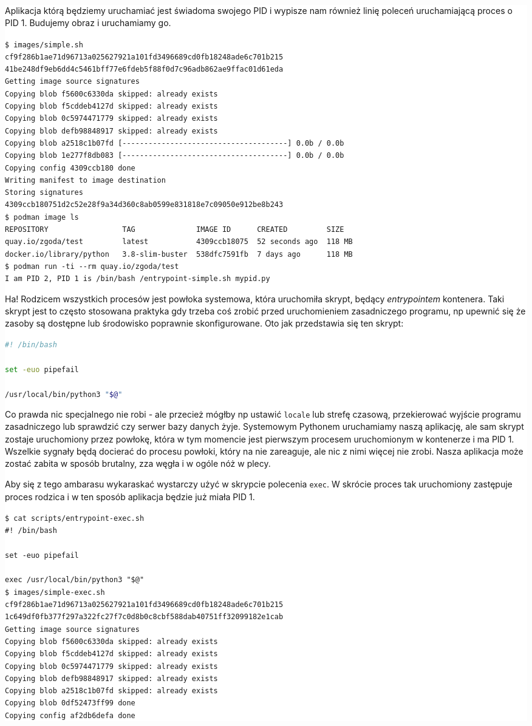 Aplikacja którą będziemy uruchamiać jest świadoma swojego PID i wypisze nam również linię poleceń uruchamiającą proces o PID 1. Budujemy obraz i uruchamiamy go.

```shellsession
$ images/simple.sh
cf9f286b1ae71d96713a025627921a101fd3496689cd0fb18248ade6c701b215
41be248df9eb6dd4c5461bff77e6fdeb5f88f0d7c96adb862ae9ffac01d61eda
Getting image source signatures
Copying blob f5600c6330da skipped: already exists
Copying blob f5cddeb4127d skipped: already exists
Copying blob 0c5974471779 skipped: already exists
Copying blob defb98848917 skipped: already exists
Copying blob a2518c1b07fd [--------------------------------------] 0.0b / 0.0b
Copying blob 1e277f8db083 [--------------------------------------] 0.0b / 0.0b
Copying config 4309ccb180 done
Writing manifest to image destination
Storing signatures
4309ccb180751d2c52e28f9a34d360c8ab0599e831818e7c09050e912be8b243
$ podman image ls
REPOSITORY                 TAG              IMAGE ID      CREATED         SIZE
quay.io/zgoda/test         latest           4309ccb18075  52 seconds ago  118 MB
docker.io/library/python   3.8-slim-buster  538dfc7591fb  7 days ago      118 MB
$ podman run -ti --rm quay.io/zgoda/test
I am PID 2, PID 1 is /bin/bash /entrypoint-simple.sh mypid.py
```

Ha! Rodzicem wszystkich procesów jest powłoka systemowa, która uruchomiła skrypt, będący _entrypointem_ kontenera. Taki skrypt jest to często stosowana praktyka gdy trzeba coś zrobić przed uruchomieniem zasadniczego programu, np upewnić się że zasoby są dostępne lub środowisko poprawnie skonfigurowane. Oto jak przedstawia się ten skrypt:

```bash
#! /bin/bash

set -euo pipefail

/usr/local/bin/python3 "$@"
```

Co prawda nic specjalnego nie robi - ale przecież mógłby np ustawić `locale` lub strefę czasową, przekierować wyjście programu zasadniczego lub sprawdzić czy serwer bazy danych żyje. Systemowym Pythonem uruchamiamy naszą aplikację, ale sam skrypt zostaje uruchomiony przez powłokę, która w tym momencie jest pierwszym procesem uruchomionym w kontenerze i ma PID 1. Wszelkie sygnały będą docierać do procesu powłoki, który na nie zareaguje, ale nic z nimi więcej nie zrobi. Nasza aplikacja może zostać zabita w sposób brutalny, zza węgła i w ogóle nóż w plecy.

Aby się z tego ambarasu wykaraskać wystarczy użyć w skrypcie polecenia `exec`. W skrócie proces tak uruchomiony zastępuje proces rodzica i w ten sposób aplikacja będzie już miała PID 1.

```shellsession
$ cat scripts/entrypoint-exec.sh
#! /bin/bash

set -euo pipefail

exec /usr/local/bin/python3 "$@"
$ images/simple-exec.sh
cf9f286b1ae71d96713a025627921a101fd3496689cd0fb18248ade6c701b215
1c649df0fb377f297a322fc27f7c0d8b0c8cbf588dab40751ff32099182e1cab
Getting image source signatures
Copying blob f5600c6330da skipped: already exists
Copying blob f5cddeb4127d skipped: already exists
Copying blob 0c5974471779 skipped: already exists
Copying blob defb98848917 skipped: already exists
Copying blob a2518c1b07fd skipped: already exists
Copying blob 0df52473ff99 done
Copying config af2db6defa done
```